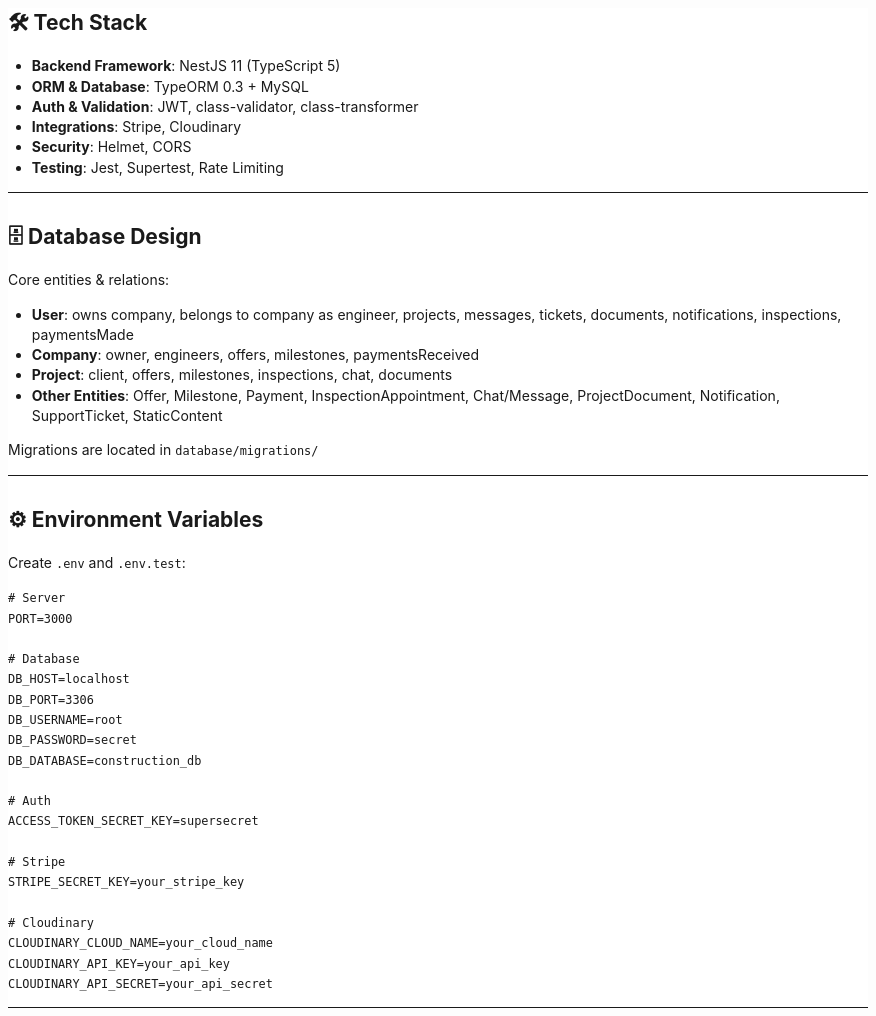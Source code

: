 
## 🛠️ Tech Stack

* **Backend Framework**: NestJS 11 (TypeScript 5)
* **ORM & Database**: TypeORM 0.3 + MySQL
* **Auth & Validation**: JWT, class-validator, class-transformer
* **Integrations**: Stripe, Cloudinary
* **Security**: Helmet, CORS
* **Testing**: Jest, Supertest, Rate Limiting

---

## 🗄️ Database Design

Core entities & relations:

* **User**: owns company, belongs to company as engineer, projects, messages, tickets, documents, notifications, inspections, paymentsMade
* **Company**: owner, engineers, offers, milestones, paymentsReceived
* **Project**: client, offers, milestones, inspections, chat, documents
* **Other Entities**: Offer, Milestone, Payment, InspectionAppointment, Chat/Message, ProjectDocument, Notification, SupportTicket, StaticContent

Migrations are located in `database/migrations/`

---

## ⚙️ Environment Variables

Create `.env` and `.env.test`:

```env
# Server
PORT=3000

# Database
DB_HOST=localhost
DB_PORT=3306
DB_USERNAME=root
DB_PASSWORD=secret
DB_DATABASE=construction_db

# Auth
ACCESS_TOKEN_SECRET_KEY=supersecret

# Stripe
STRIPE_SECRET_KEY=your_stripe_key

# Cloudinary
CLOUDINARY_CLOUD_NAME=your_cloud_name
CLOUDINARY_API_KEY=your_api_key
CLOUDINARY_API_SECRET=your_api_secret
```

---